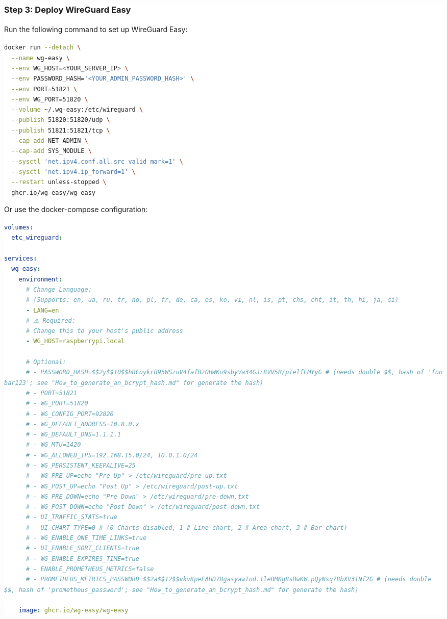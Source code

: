 ### Step 3: Deploy WireGuard Easy

Run the following command to set up WireGuard Easy:

```bash
docker run --detach \
  --name wg-easy \
  --env WG_HOST=<YOUR_SERVER_IP> \
  --env PASSWORD_HASH='<YOUR_ADMIN_PASSWORD_HASH>' \
  --env PORT=51821 \
  --env WG_PORT=51820 \
  --volume ~/.wg-easy:/etc/wireguard \
  --publish 51820:51820/udp \
  --publish 51821:51821/tcp \
  --cap-add NET_ADMIN \
  --cap-add SYS_MODULE \
  --sysctl 'net.ipv4.conf.all.src_valid_mark=1' \
  --sysctl 'net.ipv4.ip_forward=1' \
  --restart unless-stopped \
  ghcr.io/wg-easy/wg-easy
```

Or use the docker-compose configuration:

```yaml
volumes:
  etc_wireguard:

services:
  wg-easy:
    environment:
      # Change Language:
      # (Supports: en, ua, ru, tr, no, pl, fr, de, ca, es, ko, vi, nl, is, pt, chs, cht, it, th, hi, ja, si)
      - LANG=en
      # ⚠️ Required:
      # Change this to your host's public address
      - WG_HOST=raspberrypi.local

      # Optional:
      # - PASSWORD_HASH=$$2y$$10$$hBCoykrB95WSzuV4fafBzOHWKu9sbyVa34GJr8VV5R/pIelfEMYyG # (needs double $$, hash of 'foobar123'; see "How_to_generate_an_bcrypt_hash.md" for generate the hash)
      # - PORT=51821
      # - WG_PORT=51820
      # - WG_CONFIG_PORT=92820
      # - WG_DEFAULT_ADDRESS=10.8.0.x
      # - WG_DEFAULT_DNS=1.1.1.1
      # - WG_MTU=1420
      # - WG_ALLOWED_IPS=192.168.15.0/24, 10.0.1.0/24
      # - WG_PERSISTENT_KEEPALIVE=25
      # - WG_PRE_UP=echo "Pre Up" > /etc/wireguard/pre-up.txt
      # - WG_POST_UP=echo "Post Up" > /etc/wireguard/post-up.txt
      # - WG_PRE_DOWN=echo "Pre Down" > /etc/wireguard/pre-down.txt
      # - WG_POST_DOWN=echo "Post Down" > /etc/wireguard/post-down.txt
      # - UI_TRAFFIC_STATS=true
      # - UI_CHART_TYPE=0 # (0 Charts disabled, 1 # Line chart, 2 # Area chart, 3 # Bar chart)
      # - WG_ENABLE_ONE_TIME_LINKS=true
      # - UI_ENABLE_SORT_CLIENTS=true
      # - WG_ENABLE_EXPIRES_TIME=true
      # - ENABLE_PROMETHEUS_METRICS=false
      # - PROMETHEUS_METRICS_PASSWORD=$$2a$$12$$vkvKpeEAHD78gasyawIod.1leBMKg8sBwKW.pQyNsq78bXV3INf2G # (needs double $$, hash of 'prometheus_password'; see "How_to_generate_an_bcrypt_hash.md" for generate the hash)

    image: ghcr.io/wg-easy/wg-easy
```